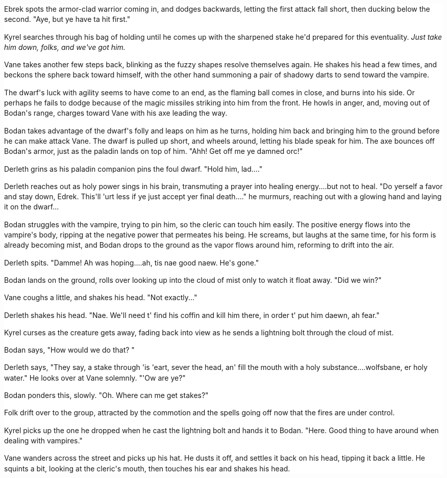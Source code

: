 Ebrek spots the armor-clad warrior coming in, and dodges backwards, letting the first attack fall short, then ducking below the second. "Aye, but ye have ta hit first."

Kyrel searches through his bag of holding until he comes up with the sharpened stake he'd prepared for this eventuality. _Just take him down, folks, and we've got him._

Vane takes another few steps back, blinking as the fuzzy shapes resolve themselves again. He shakes his head a few times, and beckons the sphere back toward himself, with the other hand summoning a pair of shadowy darts to send toward the vampire.

The dwarf's luck with agility seems to have come to an end, as the flaming ball comes in close, and burns into his side. Or perhaps he fails to dodge because of the magic missiles striking into him from the front. He howls in anger, and, moving out of Bodan's range, charges toward Vane with his axe leading the way.

Bodan takes advantage of the dwarf's folly and leaps on him as he turns, holding him back and bringing him to the ground before he can make attack Vane. The dwarf is pulled up short, and wheels around, letting his blade speak for him. The axe bounces off Bodan's armor, just as the paladin lands on top of him. "Ahh! Get off me ye damned orc!"

Derleth grins as his paladin companion pins the foul dwarf. "Hold him, lad...."

Derleth reaches out as holy power sings in his brain, transmuting a prayer into healing energy....but not to heal. "Do yerself a favor and stay down, Edrek. This'll 'urt less if ye just accept yer final death...." he murmurs, reaching out with a glowing hand and laying it on the dwarf...

Bodan struggles with the vampire, trying to pin him, so the cleric can touch him easily. The positive energy flows into the vampire's body, ripping at the negative power that permeates his being. He screams, but laughs at the same time, for his form is already becoming mist, and Bodan drops to the ground as the vapor flows around him, reforming to drift into the air.

Derleth spits. "Damme! Ah was hoping....ah, tis nae good naew. He's gone."

Bodan lands on the ground, rolls over looking up into the cloud of mist only to watch it float away. "Did we win?"

Vane coughs a little, and shakes his head. "Not exactly..."

Derleth shakes his head. "Nae. We'll need t' find his coffin and kill him there, in order t' put him daewn, ah fear."

Kyrel curses as the creature gets away, fading back into view as he sends a lightning bolt through the cloud of mist.

Bodan says, "How would we do that? "

Derleth says, "They say, a stake through 'is 'eart, sever the head, an' fill the mouth with a holy substance....wolfsbane, er holy water." He looks over at Vane solemnly. "'Ow are ye?"

Bodan ponders this, slowly. "Oh. Where can me get stakes?"

Folk drift over to the group, attracted by the commotion and the spells going off now that the fires are under control.

Kyrel picks up the one he dropped when he cast the lightning bolt and hands it to Bodan. "Here. Good thing to have around when dealing with vampires."

Vane wanders across the street and picks up his hat. He dusts it off, and settles it back on his head, tipping it back a little. He squints a bit, looking at the cleric's mouth, then touches his ear and shakes his head.
